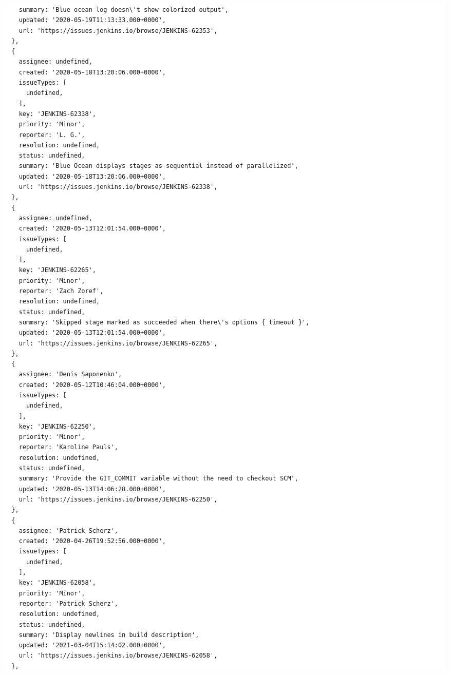         summary: 'Blue ocean log doesn\'t show colorized output',
        updated: '2020-05-19T11:13:33.000+0000',
        url: 'https://issues.jenkins.io/browse/JENKINS-62353',
      },
      {
        assignee: undefined,
        created: '2020-05-18T13:20:06.000+0000',
        issueTypes: [
          undefined,
        ],
        key: 'JENKINS-62338',
        priority: 'Minor',
        reporter: 'L. G.',
        resolution: undefined,
        status: undefined,
        summary: 'Blue Ocean displays stages as sequential instead of parallelized',
        updated: '2020-05-18T13:20:06.000+0000',
        url: 'https://issues.jenkins.io/browse/JENKINS-62338',
      },
      {
        assignee: undefined,
        created: '2020-05-13T12:01:54.000+0000',
        issueTypes: [
          undefined,
        ],
        key: 'JENKINS-62265',
        priority: 'Minor',
        reporter: 'Zach Zoref',
        resolution: undefined,
        status: undefined,
        summary: 'Skipped stage marked as succeeded when there\'s options { timeout }',
        updated: '2020-05-13T12:01:54.000+0000',
        url: 'https://issues.jenkins.io/browse/JENKINS-62265',
      },
      {
        assignee: 'Denis Saponenko',
        created: '2020-05-12T10:46:04.000+0000',
        issueTypes: [
          undefined,
        ],
        key: 'JENKINS-62250',
        priority: 'Minor',
        reporter: 'Karoline Pauls',
        resolution: undefined,
        status: undefined,
        summary: 'Provide the GIT_COMMIT variable without the need to checkout SCM',
        updated: '2020-05-13T14:06:28.000+0000',
        url: 'https://issues.jenkins.io/browse/JENKINS-62250',
      },
      {
        assignee: 'Patrick Scherz',
        created: '2020-04-26T19:52:56.000+0000',
        issueTypes: [
          undefined,
        ],
        key: 'JENKINS-62058',
        priority: 'Minor',
        reporter: 'Patrick Scherz',
        resolution: undefined,
        status: undefined,
        summary: 'Display newlines in build description',
        updated: '2021-03-04T15:14:02.000+0000',
        url: 'https://issues.jenkins.io/browse/JENKINS-62058',
      },